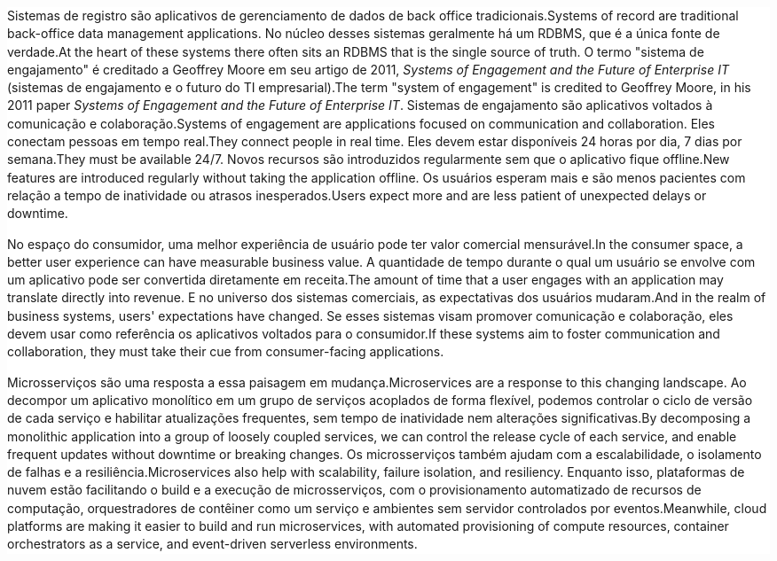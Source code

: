 <span data-ttu-id="c0f14-237">Sistemas de registro são aplicativos de gerenciamento de dados de back office tradicionais.</span><span class="sxs-lookup"><span data-stu-id="c0f14-237">Systems of record are traditional back-office data management applications.</span></span> <span data-ttu-id="c0f14-238">No núcleo desses sistemas geralmente há um RDBMS, que é a única fonte de verdade.</span><span class="sxs-lookup"><span data-stu-id="c0f14-238">At the heart of these systems there often sits an RDBMS that is the single source of truth.</span></span> <span data-ttu-id="c0f14-239">O termo "sistema de engajamento" é creditado a Geoffrey Moore em seu artigo de 2011, *Systems of Engagement and the Future of Enterprise IT* (sistemas de engajamento e o futuro do TI empresarial).</span><span class="sxs-lookup"><span data-stu-id="c0f14-239">The term "system of engagement" is credited to Geoffrey Moore, in his 2011 paper *Systems of Engagement and the Future of Enterprise IT*.</span></span> <span data-ttu-id="c0f14-240">Sistemas de engajamento são aplicativos voltados à comunicação e colaboração.</span><span class="sxs-lookup"><span data-stu-id="c0f14-240">Systems of engagement are applications focused on communication and collaboration.</span></span> <span data-ttu-id="c0f14-241">Eles conectam pessoas em tempo real.</span><span class="sxs-lookup"><span data-stu-id="c0f14-241">They connect people in real time.</span></span> <span data-ttu-id="c0f14-242">Eles devem estar disponíveis 24 horas por dia, 7 dias por semana.</span><span class="sxs-lookup"><span data-stu-id="c0f14-242">They must be available 24/7.</span></span> <span data-ttu-id="c0f14-243">Novos recursos são introduzidos regularmente sem que o aplicativo fique offline.</span><span class="sxs-lookup"><span data-stu-id="c0f14-243">New features are introduced regularly without taking the application offline.</span></span> <span data-ttu-id="c0f14-244">Os usuários esperam mais e são menos pacientes com relação a tempo de inatividade ou atrasos inesperados.</span><span class="sxs-lookup"><span data-stu-id="c0f14-244">Users expect more and are less patient of unexpected delays or downtime.</span></span>

<span data-ttu-id="c0f14-245">No espaço do consumidor, uma melhor experiência de usuário pode ter valor comercial mensurável.</span><span class="sxs-lookup"><span data-stu-id="c0f14-245">In the consumer space, a better user experience can have measurable business value.</span></span> <span data-ttu-id="c0f14-246">A quantidade de tempo durante o qual um usuário se envolve com um aplicativo pode ser convertida diretamente em receita.</span><span class="sxs-lookup"><span data-stu-id="c0f14-246">The amount of time that a user engages with an application may translate directly into revenue.</span></span> <span data-ttu-id="c0f14-247">E no universo dos sistemas comerciais, as expectativas dos usuários mudaram.</span><span class="sxs-lookup"><span data-stu-id="c0f14-247">And in the realm of business systems, users' expectations have changed.</span></span> <span data-ttu-id="c0f14-248">Se esses sistemas visam promover comunicação e colaboração, eles devem usar como referência os aplicativos voltados para o consumidor.</span><span class="sxs-lookup"><span data-stu-id="c0f14-248">If these systems aim to foster communication and collaboration, they must take their cue from consumer-facing applications.</span></span>

<span data-ttu-id="c0f14-249">Microsserviços são uma resposta a essa paisagem em mudança.</span><span class="sxs-lookup"><span data-stu-id="c0f14-249">Microservices are a response to this changing landscape.</span></span> <span data-ttu-id="c0f14-250">Ao decompor um aplicativo monolítico em um grupo de serviços acoplados de forma flexível, podemos controlar o ciclo de versão de cada serviço e habilitar atualizações frequentes, sem tempo de inatividade nem alterações significativas.</span><span class="sxs-lookup"><span data-stu-id="c0f14-250">By decomposing a monolithic application into a group of loosely coupled services, we can control the release cycle of each service, and enable frequent updates without downtime or breaking changes.</span></span> <span data-ttu-id="c0f14-251">Os microsserviços também ajudam com a escalabilidade, o isolamento de falhas e a resiliência.</span><span class="sxs-lookup"><span data-stu-id="c0f14-251">Microservices also help with scalability, failure isolation, and resiliency.</span></span> <span data-ttu-id="c0f14-252">Enquanto isso, plataformas de nuvem estão facilitando o build e a execução de microsserviços, com o provisionamento automatizado de recursos de computação, orquestradores de contêiner como um serviço e ambientes sem servidor controlados por eventos.</span><span class="sxs-lookup"><span data-stu-id="c0f14-252">Meanwhile, cloud platforms are making it easier to build and run microservices, with automated provisioning of compute resources, container orchestrators as a service, and event-driven serverless environments.</span></span>
